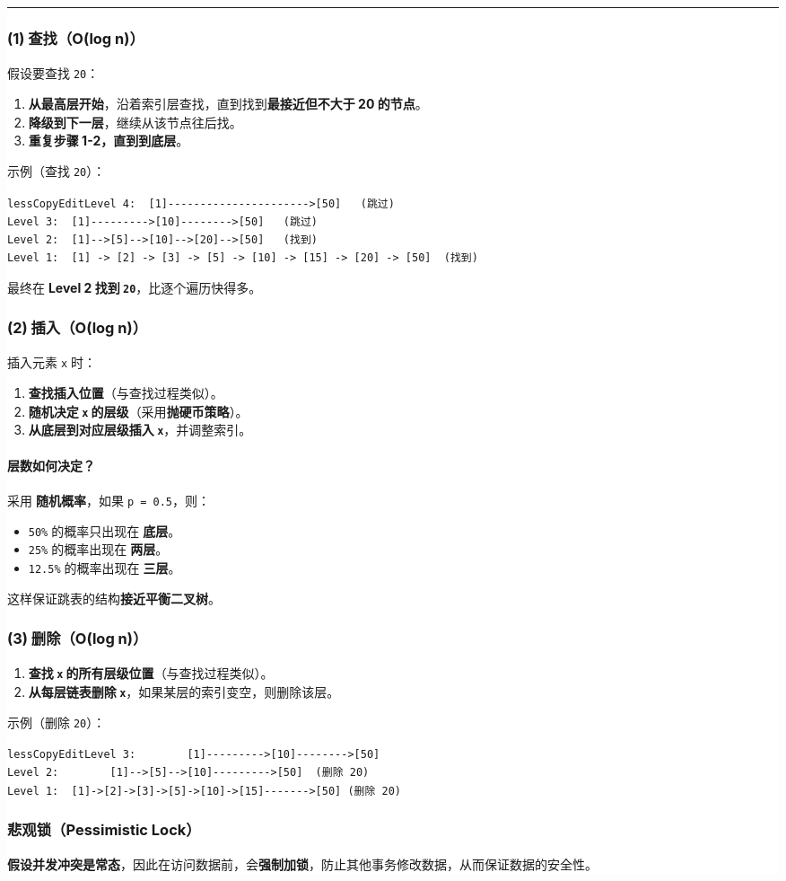 ------

### **(1) 查找（O(log n)）**

假设要查找 `20`：

1. **从最高层开始**，沿着索引层查找，直到找到**最接近但不大于 20 的节点**。
2. **降级到下一层**，继续从该节点往后找。
3. **重复步骤 1-2，直到到底层**。

示例（查找 `20`）：

```
lessCopyEditLevel 4:  [1]---------------------->[50]   (跳过)
Level 3:  [1]--------->[10]-------->[50]   (跳过)
Level 2:  [1]-->[5]-->[10]-->[20]-->[50]   (找到)
Level 1:  [1] -> [2] -> [3] -> [5] -> [10] -> [15] -> [20] -> [50]  (找到)
```

最终在 **Level 2 找到 `20`**，比逐个遍历快得多。

### **(2) 插入（O(log n)）**

插入元素 `x` 时：

1. **查找插入位置**（与查找过程类似）。
2. **随机决定 `x` 的层级**（采用**抛硬币策略**）。
3. **从底层到对应层级插入 `x`**，并调整索引。

#### **层数如何决定？**

采用 **随机概率**，如果 `p = 0.5`，则：

- `50%` 的概率只出现在 **底层**。
- `25%` 的概率出现在 **两层**。
- `12.5%` 的概率出现在 **三层**。

这样保证跳表的结构**接近平衡二叉树**。

### **(3) 删除（O(log n)）**

1. **查找 `x` 的所有层级位置**（与查找过程类似）。
2. **从每层链表删除 `x`**，如果某层的索引变空，则删除该层。

示例（删除 `20`）：

```
lessCopyEditLevel 3:        [1]--------->[10]-------->[50]
Level 2:        [1]-->[5]-->[10]--------->[50]  (删除 20)
Level 1:  [1]->[2]->[3]->[5]->[10]->[15]------->[50] (删除 20)
```



### **悲观锁（Pessimistic Lock）**

**假设并发冲突是常态**，因此在访问数据前，会**强制加锁**，防止其他事务修改数据，从而保证数据的安全性。
